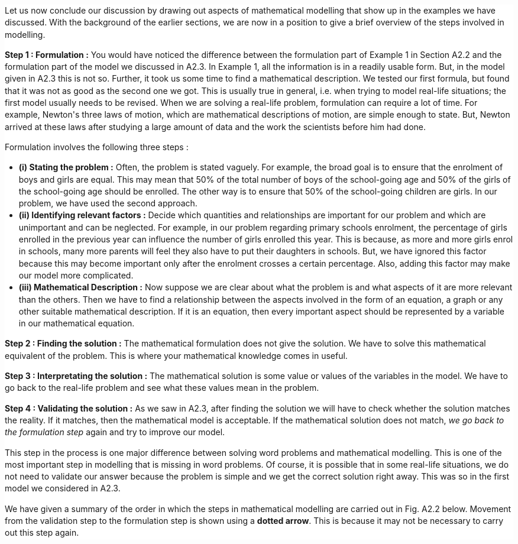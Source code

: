 Let us now conclude our discussion by drawing out aspects of mathematical modelling that show up in the examples we have discussed. With the background of the earlier sections, we are now in a position to give a brief overview of the steps involved in modelling.

**Step 1 : Formulation :** You would have noticed the difference between the formulation part of Example 1 in Section A2.2 and the formulation part of the model we discussed in A2.3. In Example 1, all the information is in a readily usable form. But, in the model given in A2.3 this is not so. Further, it took us some time to find a mathematical description. We tested our first formula, but found that it was not as good as the second one we got. This is usually true in general, i.e. when trying to model real-life situations; the first model usually needs to be revised. When we are solving a real-life problem, formulation can require a lot of time. For example, Newton's three laws of motion, which are mathematical descriptions of motion, are simple enough to state. But, Newton arrived at these laws after studying a large amount of data and the work the scientists before him had done.

Formulation involves the following three steps :

- **(i) Stating the problem :** Often, the problem is stated vaguely. For example, the broad goal is to ensure that the enrolment of boys and girls are equal. This may mean that 50% of the total number of boys of the school-going age and 50% of the girls of the school-going age should be enrolled. The other way is to ensure that 50% of the school-going children are girls. In our problem, we have used the second approach.
- **(ii) Identifying relevant factors :** Decide which quantities and relationships are important for our problem and which are unimportant and can be neglected. For example, in our problem regarding primary schools enrolment, the percentage of girls enrolled in the previous year can influence the number of girls enrolled this year. This is because, as more and more girls enrol in schools, many more parents will feel they also have to put their daughters in schools. But, we have ignored this factor because this may become important only after the enrolment crosses a certain percentage. Also, adding this factor may make our model more complicated.
- **(iii) Mathematical Description :** Now suppose we are clear about what the problem is and what aspects of it are more relevant than the others. Then we have to find a relationship between the aspects involved in the form of an equation, a graph or any other suitable mathematical description. If it is an equation, then every important aspect should be represented by a variable in our mathematical equation.

**Step 2 : Finding the solution :** The mathematical formulation does not give the solution. We have to solve this mathematical equivalent of the problem. This is where your mathematical knowledge comes in useful.

**Step 3 : Interpretating the solution :** The mathematical solution is some value or values of the variables in the model. We have to go back to the real-life problem and see what these values mean in the problem.

**Step 4 : Validating the solution :** As we saw in A2.3, after finding the solution we will have to check whether the solution matches the reality. If it matches, then the mathematical model is acceptable. If the mathematical solution does not match, *we go back to the formulation step* again and try to improve our model.

This step in the process is one major difference between solving word problems and mathematical modelling. This is one of the most important step in modelling that is missing in word problems. Of course, it is possible that in some real-life situations, we do not need to validate our answer because the problem is simple and we get the correct solution right away. This was so in the first model we considered in A2.3.

We have given a summary of the order in which the steps in mathematical modelling are carried out in Fig. A2.2 below. Movement from the validation step to the formulation step is shown using a **dotted arrow**. This is because it may not be necessary to carry out this step again.

